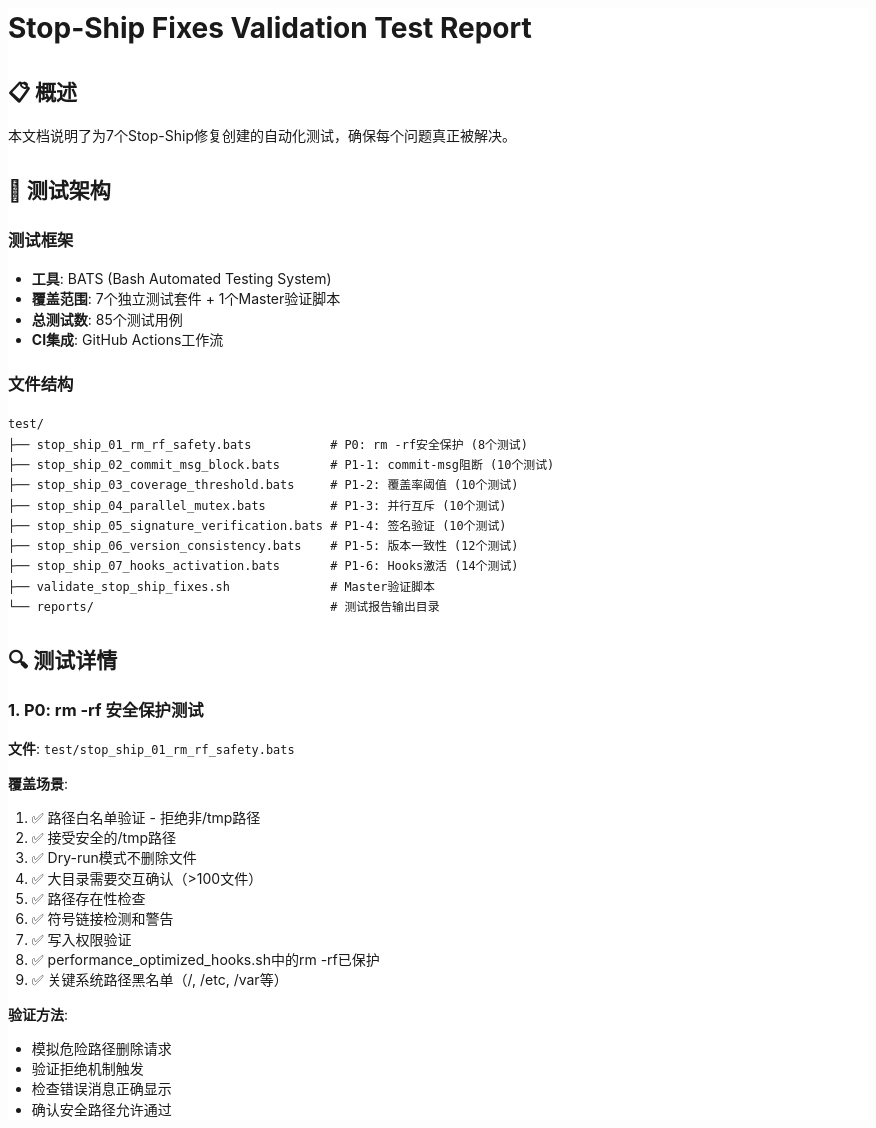 # Stop-Ship Fixes Validation Test Report

## 📋 概述

本文档说明了为7个Stop-Ship修复创建的自动化测试，确保每个问题真正被解决。

## 🎯 测试架构

### 测试框架
- **工具**: BATS (Bash Automated Testing System)
- **覆盖范围**: 7个独立测试套件 + 1个Master验证脚本
- **总测试数**: 85个测试用例
- **CI集成**: GitHub Actions工作流

### 文件结构

```
test/
├── stop_ship_01_rm_rf_safety.bats           # P0: rm -rf安全保护 (8个测试)
├── stop_ship_02_commit_msg_block.bats       # P1-1: commit-msg阻断 (10个测试)
├── stop_ship_03_coverage_threshold.bats     # P1-2: 覆盖率阈值 (10个测试)
├── stop_ship_04_parallel_mutex.bats         # P1-3: 并行互斥 (10个测试)
├── stop_ship_05_signature_verification.bats # P1-4: 签名验证 (10个测试)
├── stop_ship_06_version_consistency.bats    # P1-5: 版本一致性 (12个测试)
├── stop_ship_07_hooks_activation.bats       # P1-6: Hooks激活 (14个测试)
├── validate_stop_ship_fixes.sh              # Master验证脚本
└── reports/                                 # 测试报告输出目录
```

## 🔍 测试详情

### 1. P0: rm -rf 安全保护测试

**文件**: `test/stop_ship_01_rm_rf_safety.bats`

**覆盖场景**:
1. ✅ 路径白名单验证 - 拒绝非/tmp路径
2. ✅ 接受安全的/tmp路径
3. ✅ Dry-run模式不删除文件
4. ✅ 大目录需要交互确认（>100文件）
5. ✅ 路径存在性检查
6. ✅ 符号链接检测和警告
7. ✅ 写入权限验证
8. ✅ performance_optimized_hooks.sh中的rm -rf已保护
9. ✅ 关键系统路径黑名单（/, /etc, /var等）

**验证方法**:
- 模拟危险路径删除请求
- 验证拒绝机制触发
- 检查错误消息正确显示
- 确认安全路径允许通过
